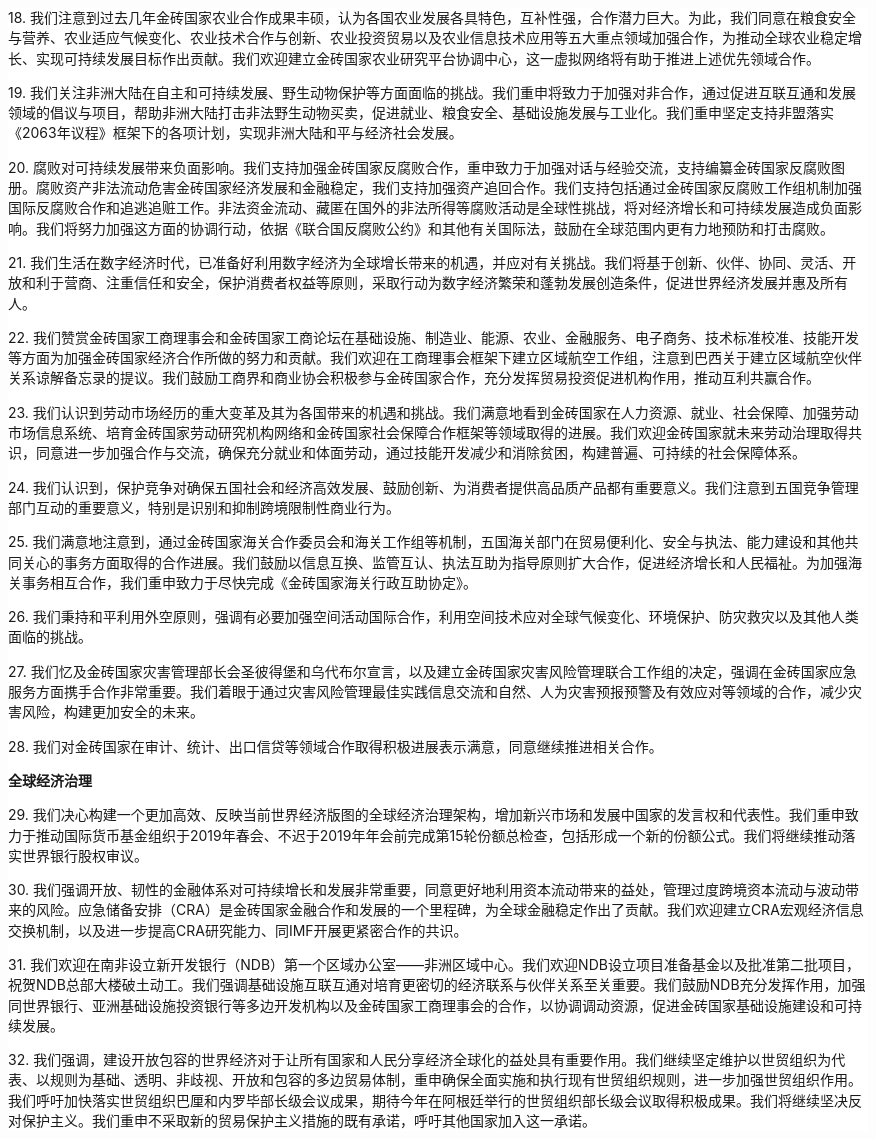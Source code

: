 18\.
我们注意到过去几年金砖国家农业合作成果丰硕，认为各国农业发展各具特色，互补性强，合作潜力巨大。为此，我们同意在粮食安全与营养、农业适应气候变化、农业技术合作与创新、农业投资贸易以及农业信息技术应用等五大重点领域加强合作，为推动全球农业稳定增长、实现可持续发展目标作出贡献。我们欢迎建立金砖国家农业研究平台协调中心，这一虚拟网络将有助于推进上述优先领域合作。

19\.
我们关注非洲大陆在自主和可持续发展、野生动物保护等方面面临的挑战。我们重申将致力于加强对非合作，通过促进互联互通和发展领域的倡议与项目，帮助非洲大陆打击非法野生动物买卖，促进就业、粮食安全、基础设施发展与工业化。我们重申坚定支持非盟落实《2063年议程》框架下的各项计划，实现非洲大陆和平与经济社会发展。

20\.
腐败对可持续发展带来负面影响。我们支持加强金砖国家反腐败合作，重申致力于加强对话与经验交流，支持编纂金砖国家反腐败图册。腐败资产非法流动危害金砖国家经济发展和金融稳定，我们支持加强资产追回合作。我们支持包括通过金砖国家反腐败工作组机制加强国际反腐败合作和追逃追赃工作。非法资金流动、藏匿在国外的非法所得等腐败活动是全球性挑战，将对经济增长和可持续发展造成负面影响。我们将努力加强这方面的协调行动，依据《联合国反腐败公约》和其他有关国际法，鼓励在全球范围内更有力地预防和打击腐败。

21\.
我们生活在数字经济时代，已准备好利用数字经济为全球增长带来的机遇，并应对有关挑战。我们将基于创新、伙伴、协同、灵活、开放和利于营商、注重信任和安全，保护消费者权益等原则，采取行动为数字经济繁荣和蓬勃发展创造条件，促进世界经济发展并惠及所有人。

22\.
我们赞赏金砖国家工商理事会和金砖国家工商论坛在基础设施、制造业、能源、农业、金融服务、电子商务、技术标准校准、技能开发等方面为加强金砖国家经济合作所做的努力和贡献。我们欢迎在工商理事会框架下建立区域航空工作组，注意到巴西关于建立区域航空伙伴关系谅解备忘录的提议。我们鼓励工商界和商业协会积极参与金砖国家合作，充分发挥贸易投资促进机构作用，推动互利共赢合作。

23\.
我们认识到劳动市场经历的重大变革及其为各国带来的机遇和挑战。我们满意地看到金砖国家在人力资源、就业、社会保障、加强劳动市场信息系统、培育金砖国家劳动研究机构网络和金砖国家社会保障合作框架等领域取得的进展。我们欢迎金砖国家就未来劳动治理取得共识，同意进一步加强合作与交流，确保充分就业和体面劳动，通过技能开发减少和消除贫困，构建普遍、可持续的社会保障体系。

24\.
我们认识到，保护竞争对确保五国社会和经济高效发展、鼓励创新、为消费者提供高品质产品都有重要意义。我们注意到五国竞争管理部门互动的重要意义，特别是识别和抑制跨境限制性商业行为。

25\.
我们满意地注意到，通过金砖国家海关合作委员会和海关工作组等机制，五国海关部门在贸易便利化、安全与执法、能力建设和其他共同关心的事务方面取得的合作进展。我们鼓励以信息互换、监管互认、执法互助为指导原则扩大合作，促进经济增长和人民福祉。为加强海关事务相互合作，我们重申致力于尽快完成《金砖国家海关行政互助协定》。

26\. 我们秉持和平利用外空原则，强调有必要加强空间活动国际合作，利用空间技术应对全球气候变化、环境保护、防灾救灾以及其他人类面临的挑战。

27\.
我们忆及金砖国家灾害管理部长会圣彼得堡和乌代布尔宣言，以及建立金砖国家灾害风险管理联合工作组的决定，强调在金砖国家应急服务方面携手合作非常重要。我们着眼于通过灾害风险管理最佳实践信息交流和自然、人为灾害预报预警及有效应对等领域的合作，减少灾害风险，构建更加安全的未来。

28\. 我们对金砖国家在审计、统计、出口信贷等领域合作取得积极进展表示满意，同意继续推进相关合作。

 **全球经济治理**

29\.
我们决心构建一个更加高效、反映当前世界经济版图的全球经济治理架构，增加新兴市场和发展中国家的发言权和代表性。我们重申致力于推动国际货币基金组织于2019年春会、不迟于2019年年会前完成第15轮份额总检查，包括形成一个新的份额公式。我们将继续推动落实世界银行股权审议。

30\.
我们强调开放、韧性的金融体系对可持续增长和发展非常重要，同意更好地利用资本流动带来的益处，管理过度跨境资本流动与波动带来的风险。应急储备安排（CRA）是金砖国家金融合作和发展的一个里程碑，为全球金融稳定作出了贡献。我们欢迎建立CRA宏观经济信息交换机制，以及进一步提高CRA研究能力、同IMF开展更紧密合作的共识。

31\.
我们欢迎在南非设立新开发银行（NDB）第一个区域办公室——非洲区域中心。我们欢迎NDB设立项目准备基金以及批准第二批项目，祝贺NDB总部大楼破土动工。我们强调基础设施互联互通对培育更密切的经济联系与伙伴关系至关重要。我们鼓励NDB充分发挥作用，加强同世界银行、亚洲基础设施投资银行等多边开发机构以及金砖国家工商理事会的合作，以协调调动资源，促进金砖国家基础设施建设和可持续发展。

32\.
我们强调，建设开放包容的世界经济对于让所有国家和人民分享经济全球化的益处具有重要作用。我们继续坚定维护以世贸组织为代表、以规则为基础、透明、非歧视、开放和包容的多边贸易体制，重申确保全面实施和执行现有世贸组织规则，进一步加强世贸组织作用。我们呼吁加快落实世贸组织巴厘和内罗毕部长级会议成果，期待今年在阿根廷举行的世贸组织部长级会议取得积极成果。我们将继续坚决反对保护主义。我们重申不采取新的贸易保护主义措施的既有承诺，呼吁其他国家加入这一承诺。
